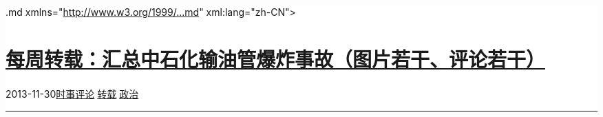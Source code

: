 <!DOCTYPE.md>
.md xmlns="http://www.w3.org/1999/...md" xml:lang="zh-CN">
<head>
<meta http-equiv="Content-Type" content="text.md; charset=utf-8" />
<meta name="generator" content="Python script by program.think@gmail.com" />
<meta name="provider" content="program-think.blogspot.com" />
<link type="text/css" rel="stylesheet" href="../../css/program-think.css" />
<title>每周转载：汇总中石化输油管爆炸事故（图片若干、评论若干） - 编程随想的博客</title>
</head>
<body>
<div id="main" style="width:100%;">
<h1><a href="../../index.md" title="回到首页">每周转载：汇总中石化输油管爆炸事故（图片若干、评论若干）</a></h1>
<div class="post-info"><span class="date-header">2013-11-30</span><a href="../../tags/E697B6E4BA8BE8AF84E8AEBA.md" class="tag">时事评论</a> <a href="../../tags/E8BDACE8BDBD.md" class="tag">转载</a> <a href="../../tags/E694BFE6B2BB.md" class="tag">政治</a> </div>
<hr>
<div class="post">